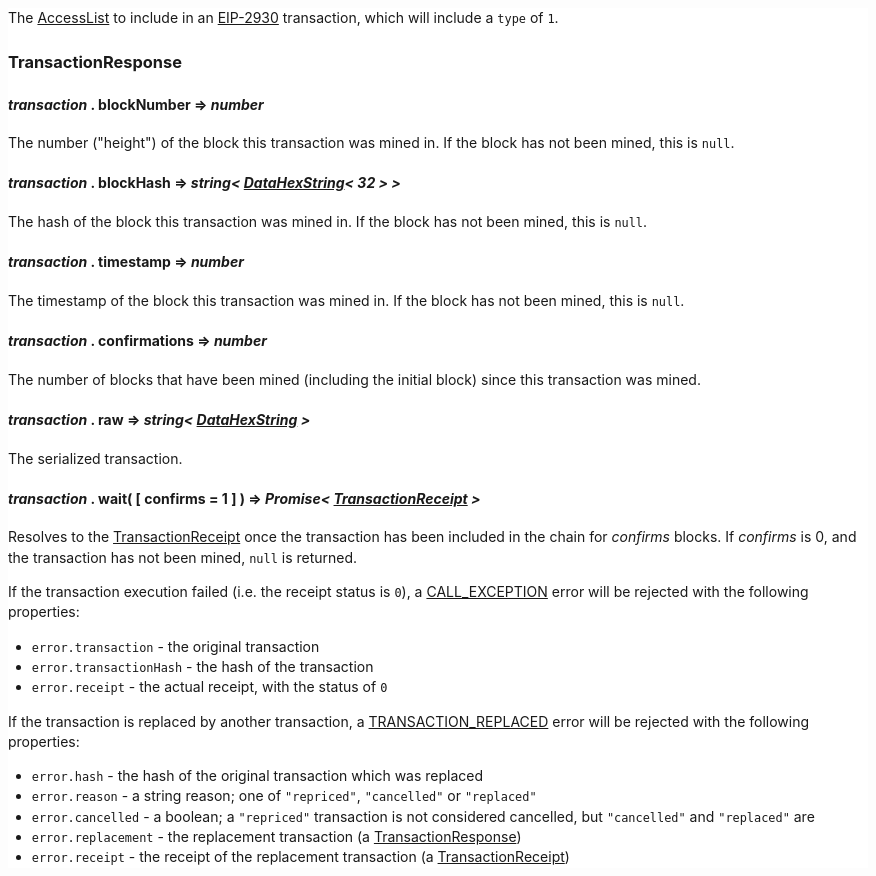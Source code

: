 The [AccessList](/v5/api/providers/types/#providers-AccessList) to include in an [EIP-2930](https://eips.ethereum.org/EIPS/eip-2930) transaction, which will include a `type` of `1`.


### TransactionResponse

#### *transaction* . **blockNumber** => *number*

The number ("height") of the block this transaction was mined in. If the block has not been mined, this is `null`.


#### *transaction* . **blockHash** => *string< [DataHexString](/v5/api/utils/bytes/#DataHexString)< 32 > >*

The hash of the block this transaction was mined in. If the block has not been mined, this is `null`.


#### *transaction* . **timestamp** => *number*

The timestamp of the block this transaction was mined in. If the block has not been mined, this is `null`.


#### *transaction* . **confirmations** => *number*

The number of blocks that have been mined (including the initial block) since this transaction was mined.


#### *transaction* . **raw** => *string< [DataHexString](/v5/api/utils/bytes/#DataHexString) >*

The serialized transaction.


#### *transaction* . **wait**( [ confirms = 1 ] ) => *Promise< [TransactionReceipt](/v5/api/providers/types/#providers-TransactionReceipt) >*

Resolves to the [TransactionReceipt](/v5/api/providers/types/#providers-TransactionReceipt) once the transaction has been included in the chain for *confirms* blocks. If *confirms* is 0, and the transaction has not been mined, `null` is returned.

If the transaction execution failed (i.e. the receipt status is `0`), a [CALL_EXCEPTION](/v5/api/utils/logger/#errors--call-exception) error will be rejected with the following properties:

- `error.transaction` - the original transaction 
- `error.transactionHash` - the hash of the transaction 
- `error.receipt` - the actual receipt, with the status of `0` 



If the transaction is replaced by another transaction, a [TRANSACTION_REPLACED](/v5/api/utils/logger/#errors--transaction-replaced) error will be rejected with the following properties:

- `error.hash` - the hash of the original transaction which was replaced 
- `error.reason` - a string reason; one of `"repriced"`, `"cancelled"` or `"replaced"` 
- `error.cancelled` - a boolean; a `"repriced"` transaction is not considered cancelled, but `"cancelled"` and `"replaced"` are 
- `error.replacement` - the replacement transaction (a [TransactionResponse](/v5/api/providers/types/#providers-TransactionResponse)) 
- `error.receipt` - the receipt of the replacement transaction (a [TransactionReceipt](/v5/api/providers/types/#providers-TransactionReceipt)) 
